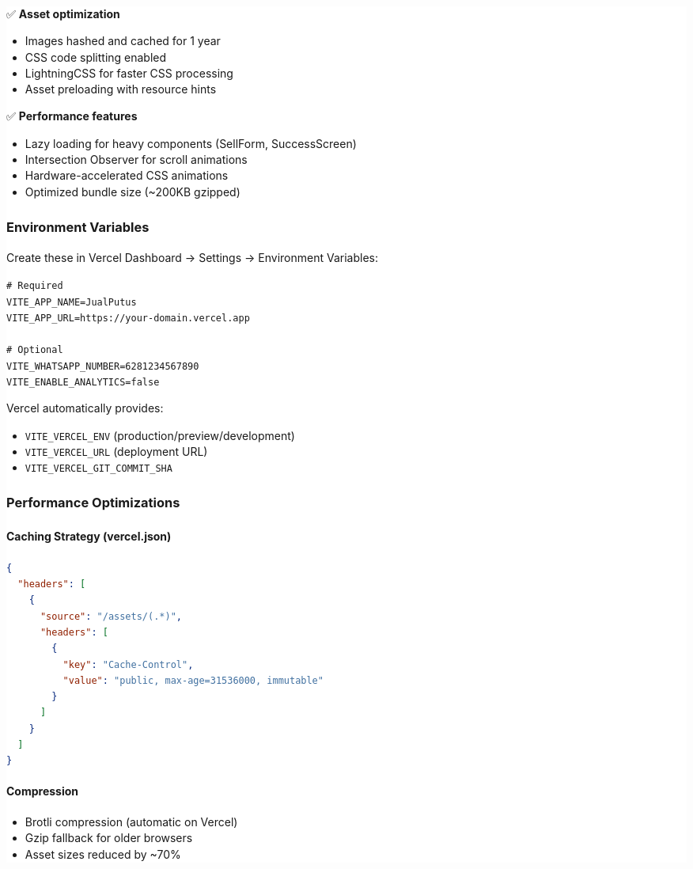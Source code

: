 ✅ **Asset optimization**
- Images hashed and cached for 1 year
- CSS code splitting enabled
- LightningCSS for faster CSS processing
- Asset preloading with resource hints

✅ **Performance features**
- Lazy loading for heavy components (SellForm, SuccessScreen)
- Intersection Observer for scroll animations
- Hardware-accelerated CSS animations
- Optimized bundle size (~200KB gzipped)

### Environment Variables

Create these in Vercel Dashboard → Settings → Environment Variables:

```env
# Required
VITE_APP_NAME=JualPutus
VITE_APP_URL=https://your-domain.vercel.app

# Optional
VITE_WHATSAPP_NUMBER=6281234567890
VITE_ENABLE_ANALYTICS=false
```

Vercel automatically provides:
- `VITE_VERCEL_ENV` (production/preview/development)
- `VITE_VERCEL_URL` (deployment URL)
- `VITE_VERCEL_GIT_COMMIT_SHA`

### Performance Optimizations

#### Caching Strategy (vercel.json)
```json
{
  "headers": [
    {
      "source": "/assets/(.*)",
      "headers": [
        {
          "key": "Cache-Control",
          "value": "public, max-age=31536000, immutable"
        }
      ]
    }
  ]
}
```

#### Compression
- Brotli compression (automatic on Vercel)
- Gzip fallback for older browsers
- Asset sizes reduced by ~70%
